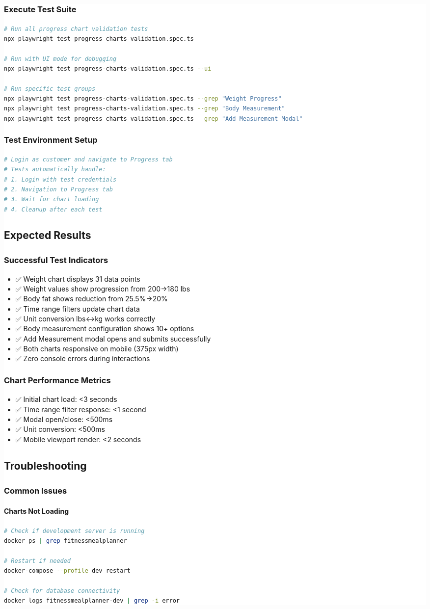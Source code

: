 ### Execute Test Suite
```bash
# Run all progress chart validation tests
npx playwright test progress-charts-validation.spec.ts

# Run with UI mode for debugging
npx playwright test progress-charts-validation.spec.ts --ui

# Run specific test groups
npx playwright test progress-charts-validation.spec.ts --grep "Weight Progress"
npx playwright test progress-charts-validation.spec.ts --grep "Body Measurement"
npx playwright test progress-charts-validation.spec.ts --grep "Add Measurement Modal"
```

### Test Environment Setup
```bash
# Login as customer and navigate to Progress tab
# Tests automatically handle:
# 1. Login with test credentials
# 2. Navigation to Progress tab
# 3. Wait for chart loading
# 4. Cleanup after each test
```

## Expected Results

### Successful Test Indicators
- ✅ Weight chart displays 31 data points
- ✅ Weight values show progression from 200→180 lbs
- ✅ Body fat shows reduction from 25.5%→20%
- ✅ Time range filters update chart data
- ✅ Unit conversion lbs↔kg works correctly
- ✅ Body measurement configuration shows 10+ options
- ✅ Add Measurement modal opens and submits successfully
- ✅ Both charts responsive on mobile (375px width)
- ✅ Zero console errors during interactions

### Chart Performance Metrics
- ✅ Initial chart load: <3 seconds
- ✅ Time range filter response: <1 second
- ✅ Modal open/close: <500ms
- ✅ Unit conversion: <500ms
- ✅ Mobile viewport render: <2 seconds

## Troubleshooting

### Common Issues

#### Charts Not Loading
```bash
# Check if development server is running
docker ps | grep fitnessmealplanner

# Restart if needed
docker-compose --profile dev restart

# Check for database connectivity
docker logs fitnessmealplanner-dev | grep -i error
```
